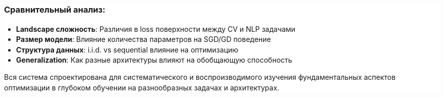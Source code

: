 ### Сравнительный анализ:
- **Landscape сложность**: Различия в loss поверхности между CV и NLP задачами
- **Размер модели**: Влияние количества параметров на SGD/GD поведение
- **Структура данных**: i.i.d. vs sequential влияние на оптимизацию
- **Generalization**: Как разные архитектуры влияют на обобщающую способность

Вся система спроектирована для систематического и воспроизводимого изучения фундаментальных аспектов оптимизации в глубоком обучении на разнообразных задачах и архитектурах.
